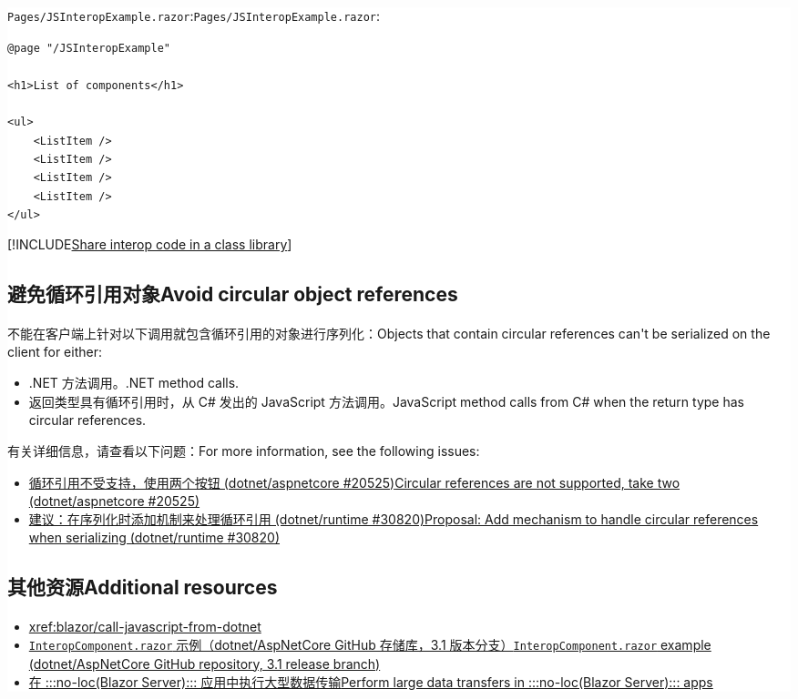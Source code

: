 <span data-ttu-id="3d8c6-185">`Pages/JSInteropExample.razor`:</span><span class="sxs-lookup"><span data-stu-id="3d8c6-185">`Pages/JSInteropExample.razor`:</span></span>

```razor
@page "/JSInteropExample"

<h1>List of components</h1>

<ul>
    <ListItem />
    <ListItem />
    <ListItem />
    <ListItem />
</ul>
```

[!INCLUDE[Share interop code in a class library](~/includes/blazor-share-interop-code.md)]

## <a name="avoid-circular-object-references"></a><span data-ttu-id="3d8c6-186">避免循环引用对象</span><span class="sxs-lookup"><span data-stu-id="3d8c6-186">Avoid circular object references</span></span>

<span data-ttu-id="3d8c6-187">不能在客户端上针对以下调用就包含循环引用的对象进行序列化：</span><span class="sxs-lookup"><span data-stu-id="3d8c6-187">Objects that contain circular references can't be serialized on the client for either:</span></span>

* <span data-ttu-id="3d8c6-188">.NET 方法调用。</span><span class="sxs-lookup"><span data-stu-id="3d8c6-188">.NET method calls.</span></span>
* <span data-ttu-id="3d8c6-189">返回类型具有循环引用时，从 C# 发出的 JavaScript 方法调用。</span><span class="sxs-lookup"><span data-stu-id="3d8c6-189">JavaScript method calls from C# when the return type has circular references.</span></span>

<span data-ttu-id="3d8c6-190">有关详细信息，请查看以下问题：</span><span class="sxs-lookup"><span data-stu-id="3d8c6-190">For more information, see the following issues:</span></span>

* [<span data-ttu-id="3d8c6-191">循环引用不受支持，使用两个按钮 (dotnet/aspnetcore #20525)</span><span class="sxs-lookup"><span data-stu-id="3d8c6-191">Circular references are not supported, take two (dotnet/aspnetcore #20525)</span></span>](https://github.com/dotnet/aspnetcore/issues/20525)
* [<span data-ttu-id="3d8c6-192">建议：在序列化时添加机制来处理循环引用 (dotnet/runtime #30820)</span><span class="sxs-lookup"><span data-stu-id="3d8c6-192">Proposal: Add mechanism to handle circular references when serializing (dotnet/runtime #30820)</span></span>](https://github.com/dotnet/runtime/issues/30820)

## <a name="additional-resources"></a><span data-ttu-id="3d8c6-193">其他资源</span><span class="sxs-lookup"><span data-stu-id="3d8c6-193">Additional resources</span></span>

* <xref:blazor/call-javascript-from-dotnet>
* [<span data-ttu-id="3d8c6-194">`InteropComponent.razor` 示例（dotnet/AspNetCore GitHub 存储库，3.1 版本分支）</span><span class="sxs-lookup"><span data-stu-id="3d8c6-194">`InteropComponent.razor` example (dotnet/AspNetCore GitHub repository, 3.1 release branch)</span></span>](https://github.com/dotnet/AspNetCore/blob/release/3.1/src/Components/test/testassets/BasicTestApp/InteropComponent.razor)
* [<span data-ttu-id="3d8c6-195">在 :::no-loc(Blazor Server)::: 应用中执行大型数据传输</span><span class="sxs-lookup"><span data-stu-id="3d8c6-195">Perform large data transfers in :::no-loc(Blazor Server)::: apps</span></span>](xref:blazor/advanced-scenarios#perform-large-data-transfers-in-blazor-server-apps)
